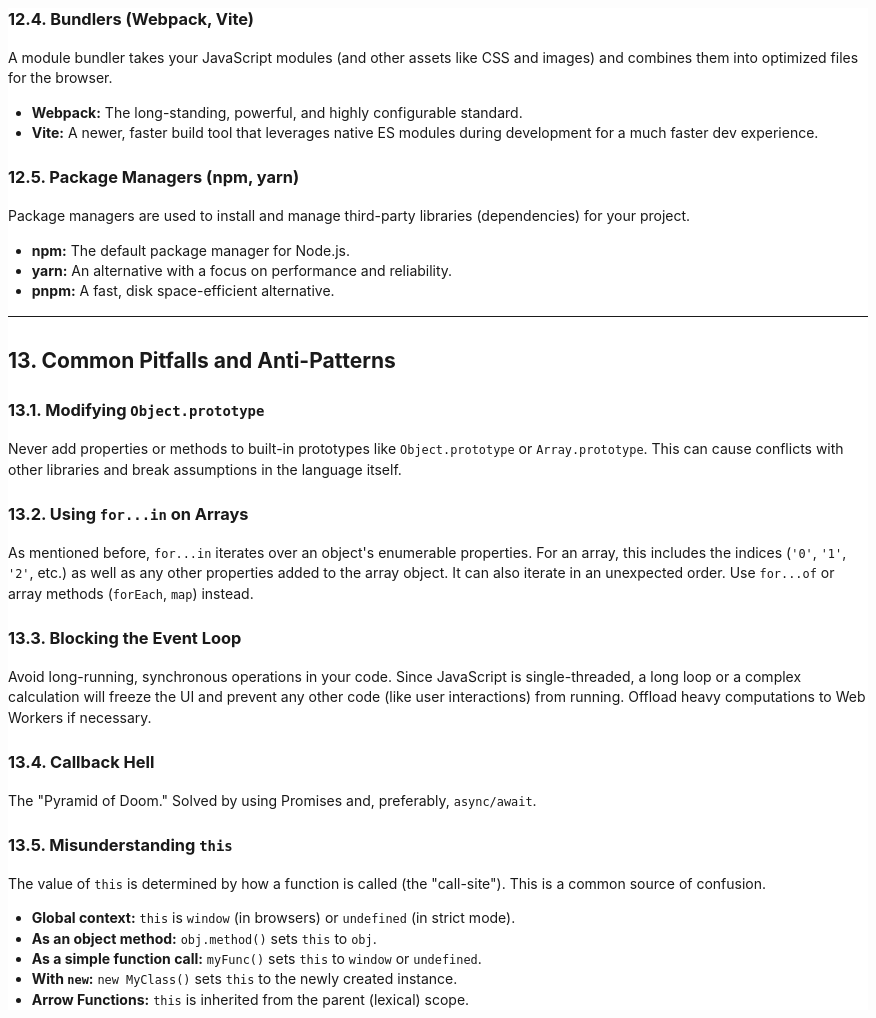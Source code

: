### 12.4. Bundlers (Webpack, Vite)

A module bundler takes your JavaScript modules (and other assets like CSS and images) and combines them into optimized files for the browser.

  * **Webpack:** The long-standing, powerful, and highly configurable standard.
  * **Vite:** A newer, faster build tool that leverages native ES modules during development for a much faster dev experience.

### 12.5. Package Managers (npm, yarn)

Package managers are used to install and manage third-party libraries (dependencies) for your project.

  * **npm:** The default package manager for Node.js.
  * **yarn:** An alternative with a focus on performance and reliability.
  * **pnpm:** A fast, disk space-efficient alternative.

-----

## 13\. Common Pitfalls and Anti-Patterns

### 13.1. Modifying `Object.prototype`

Never add properties or methods to built-in prototypes like `Object.prototype` or `Array.prototype`. This can cause conflicts with other libraries and break assumptions in the language itself.

### 13.2. Using `for...in` on Arrays

As mentioned before, `for...in` iterates over an object's enumerable properties. For an array, this includes the indices (`'0'`, `'1'`, `'2'`, etc.) as well as any other properties added to the array object. It can also iterate in an unexpected order. Use `for...of` or array methods (`forEach`, `map`) instead.

### 13.3. Blocking the Event Loop

Avoid long-running, synchronous operations in your code. Since JavaScript is single-threaded, a long loop or a complex calculation will freeze the UI and prevent any other code (like user interactions) from running. Offload heavy computations to Web Workers if necessary.

### 13.4. Callback Hell

The "Pyramid of Doom." Solved by using Promises and, preferably, `async/await`.

### 13.5. Misunderstanding `this`

The value of `this` is determined by how a function is called (the "call-site"). This is a common source of confusion.

  * **Global context:** `this` is `window` (in browsers) or `undefined` (in strict mode).
  * **As an object method:** `obj.method()` sets `this` to `obj`.
  * **As a simple function call:** `myFunc()` sets `this` to `window` or `undefined`.
  * **With `new`:** `new MyClass()` sets `this` to the newly created instance.
  * **Arrow Functions:** `this` is inherited from the parent (lexical) scope.

